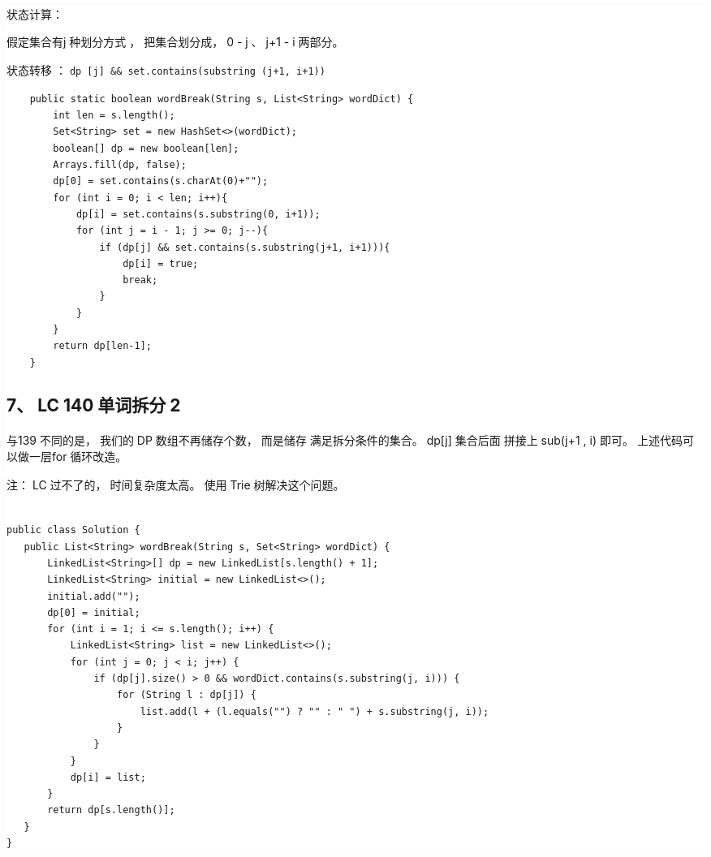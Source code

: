 状态计算：

假定集合有j 种划分方式 ， 把集合划分成， 0 - j 、 j+1 - i 两部分。

状态转移 ： `dp [j] && set.contains(substring (j+1, i+1))`

```
    public static boolean wordBreak(String s, List<String> wordDict) {
        int len = s.length();
        Set<String> set = new HashSet<>(wordDict);
        boolean[] dp = new boolean[len];
        Arrays.fill(dp, false);
        dp[0] = set.contains(s.charAt(0)+"");
        for (int i = 0; i < len; i++){
            dp[i] = set.contains(s.substring(0, i+1));
            for (int j = i - 1; j >= 0; j--){
                if (dp[j] && set.contains(s.substring(j+1, i+1))){
                    dp[i] = true;
                    break;
                }
            }
        }
        return dp[len-1];
    }
```


## 7、 LC 140 单词拆分 2 


与139 不同的是， 我们的 DP 数组不再储存个数， 而是储存 满足拆分条件的集合。 
dp[j] 集合后面 拼接上 sub(j+1 , i) 即可。 上述代码可以做一层for 循环改造。 

注： LC 过不了的， 时间复杂度太高。 使用 Trie 树解决这个问题。
```

public class Solution {
   public List<String> wordBreak(String s, Set<String> wordDict) {
       LinkedList<String>[] dp = new LinkedList[s.length() + 1];
       LinkedList<String> initial = new LinkedList<>();
       initial.add("");
       dp[0] = initial;
       for (int i = 1; i <= s.length(); i++) {
           LinkedList<String> list = new LinkedList<>();
           for (int j = 0; j < i; j++) {
               if (dp[j].size() > 0 && wordDict.contains(s.substring(j, i))) {
                   for (String l : dp[j]) {
                       list.add(l + (l.equals("") ? "" : " ") + s.substring(j, i));
                   }
               }
           }
           dp[i] = list;
       }
       return dp[s.length()];
   }
}

```
